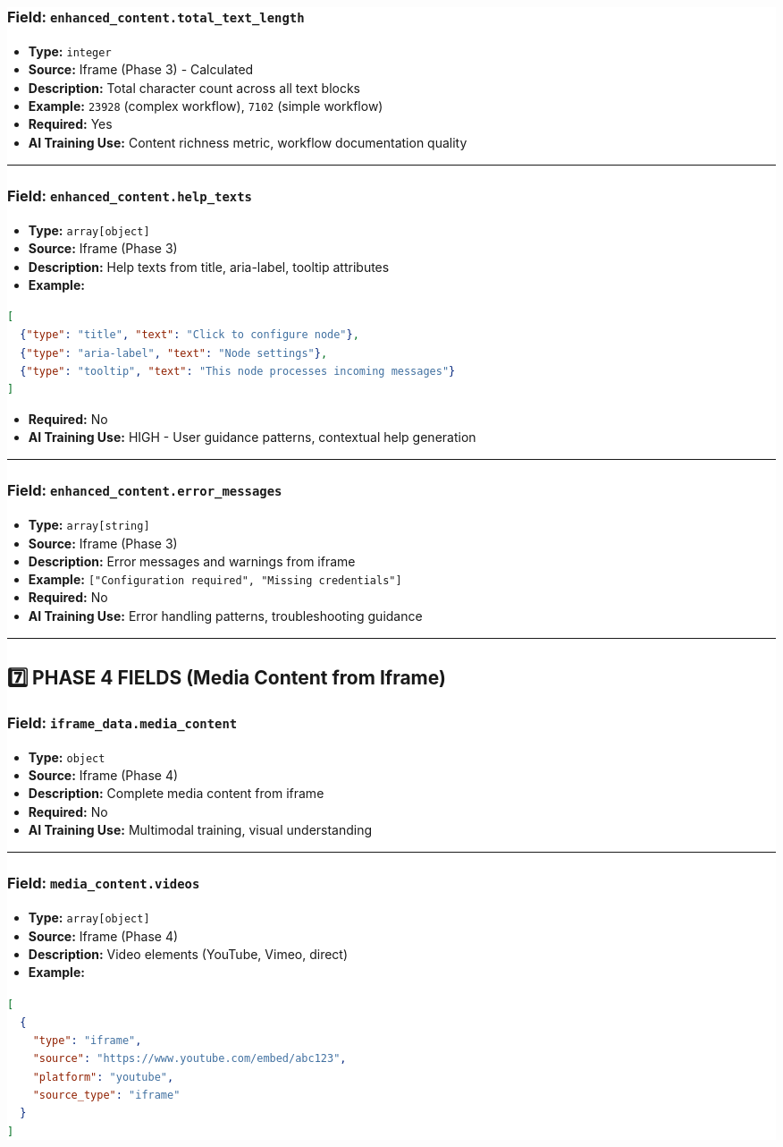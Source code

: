 
### **Field: `enhanced_content.total_text_length`**
- **Type:** `integer`
- **Source:** Iframe (Phase 3) - Calculated
- **Description:** Total character count across all text blocks
- **Example:** `23928` (complex workflow), `7102` (simple workflow)
- **Required:** Yes
- **AI Training Use:** Content richness metric, workflow documentation quality

---

### **Field: `enhanced_content.help_texts`**
- **Type:** `array[object]`
- **Source:** Iframe (Phase 3)
- **Description:** Help texts from title, aria-label, tooltip attributes
- **Example:**
```json
[
  {"type": "title", "text": "Click to configure node"},
  {"type": "aria-label", "text": "Node settings"},
  {"type": "tooltip", "text": "This node processes incoming messages"}
]
```
- **Required:** No
- **AI Training Use:** HIGH - User guidance patterns, contextual help generation

---

### **Field: `enhanced_content.error_messages`**
- **Type:** `array[string]`
- **Source:** Iframe (Phase 3)
- **Description:** Error messages and warnings from iframe
- **Example:** `["Configuration required", "Missing credentials"]`
- **Required:** No
- **AI Training Use:** Error handling patterns, troubleshooting guidance

---

## 7️⃣ PHASE 4 FIELDS (Media Content from Iframe)

### **Field: `iframe_data.media_content`**
- **Type:** `object`
- **Source:** Iframe (Phase 4)
- **Description:** Complete media content from iframe
- **Required:** No
- **AI Training Use:** Multimodal training, visual understanding

---

### **Field: `media_content.videos`**
- **Type:** `array[object]`
- **Source:** Iframe (Phase 4)
- **Description:** Video elements (YouTube, Vimeo, direct)
- **Example:**
```json
[
  {
    "type": "iframe",
    "source": "https://www.youtube.com/embed/abc123",
    "platform": "youtube",
    "source_type": "iframe"
  }
]
```